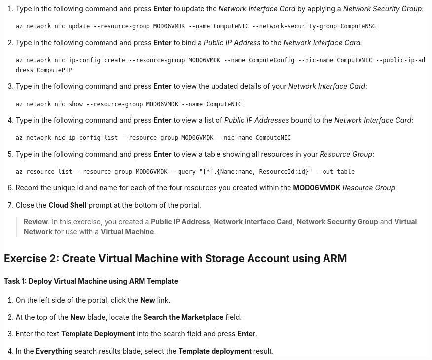 1. Type in the following command and press **Enter** to update the *Network Interface Card* by applying a *Network Security Group*:

    ```
    az network nic update --resource-group MOD06VMDK --name ComputeNIC --network-security-group ComputeNSG 
    ```

1. Type in the following command and press **Enter** to bind a *Public IP Address* to the *Network Interface Card*:

    ```
    az network nic ip-config create --resource-group MOD06VMDK --name ComputeConfig --nic-name ComputeNIC --public-ip-address ComputePIP
    ```

1. Type in the following command and press **Enter** to view the updated details of your *Network Interface Card*:

    ```
    az network nic show --resource-group MOD06VMDK --name ComputeNIC
    ```

1. Type in the following command and press **Enter** to view a list of *Public IP Addresses* bound to the *Network Interface Card*:

    ```
    az network nic ip-config list --resource-group MOD06VMDK --nic-name ComputeNIC
    ```

1. Type in the following command and press **Enter** to view a table showing all resources in your *Resource Group*:

    ```
    az resource list --resource-group MOD06VMDK --query "[*].{Name:name, ResourceId:id}" --out table
    ```

1. Record the unique Id and name for each of the four resources you created within the **MOD06VMDK** *Resource Group*.
    
1. Close the **Cloud Shell** prompt at the bottom of the portal.

> **Review**: In this exercise, you created a **Public IP Address**, **Network Interface Card**, **Network Security Group** and **Virtual Network** for use with a **Virtual Machine**.

## Exercise 2: Create Virtual Machine with Storage Account using ARM

#### Task 1: Deploy Virtual Machine using ARM Template

1. On the left side of the portal, click the **New** link.

1. At the top of the **New** blade, locate the **Search the Marketplace** field.

1. Enter the text **Template Deployment** into the search field and press **Enter**.

1. In the **Everything** search results blade, select the **Template deployment** result.
